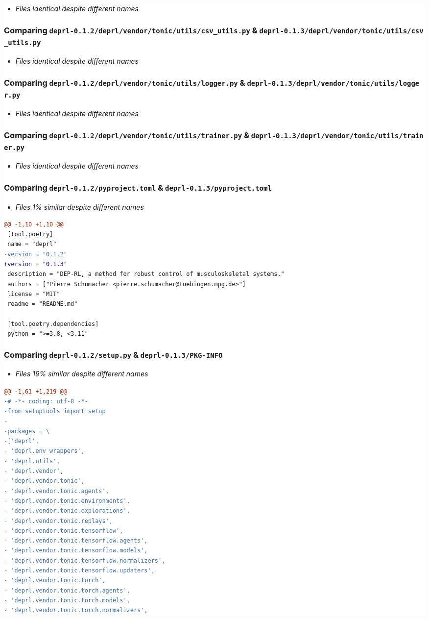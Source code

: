  * *Files identical despite different names*

### Comparing `deprl-0.1.2/deprl/vendor/tonic/utils/csv_utils.py` & `deprl-0.1.3/deprl/vendor/tonic/utils/csv_utils.py`

 * *Files identical despite different names*

### Comparing `deprl-0.1.2/deprl/vendor/tonic/utils/logger.py` & `deprl-0.1.3/deprl/vendor/tonic/utils/logger.py`

 * *Files identical despite different names*

### Comparing `deprl-0.1.2/deprl/vendor/tonic/utils/trainer.py` & `deprl-0.1.3/deprl/vendor/tonic/utils/trainer.py`

 * *Files identical despite different names*

### Comparing `deprl-0.1.2/pyproject.toml` & `deprl-0.1.3/pyproject.toml`

 * *Files 1% similar despite different names*

```diff
@@ -1,10 +1,10 @@
 [tool.poetry]
 name = "deprl"
-version = "0.1.2"
+version = "0.1.3"
 description = "DEP-RL, a method for robust control of musculoskeletal systems."
 authors = ["Pierre Schumacher <pierre.schumacher@tuebingen.mpg.de>"]
 license = "MIT"
 readme = "README.md"
 
 [tool.poetry.dependencies]
 python = ">=3.8, <3.11"
```

### Comparing `deprl-0.1.2/setup.py` & `deprl-0.1.3/PKG-INFO`

 * *Files 19% similar despite different names*

```diff
@@ -1,61 +1,219 @@
-# -*- coding: utf-8 -*-
-from setuptools import setup
-
-packages = \
-['deprl',
- 'deprl.env_wrappers',
- 'deprl.utils',
- 'deprl.vendor',
- 'deprl.vendor.tonic',
- 'deprl.vendor.tonic.agents',
- 'deprl.vendor.tonic.environments',
- 'deprl.vendor.tonic.explorations',
- 'deprl.vendor.tonic.replays',
- 'deprl.vendor.tonic.tensorflow',
- 'deprl.vendor.tonic.tensorflow.agents',
- 'deprl.vendor.tonic.tensorflow.models',
- 'deprl.vendor.tonic.tensorflow.normalizers',
- 'deprl.vendor.tonic.tensorflow.updaters',
- 'deprl.vendor.tonic.torch',
- 'deprl.vendor.tonic.torch.agents',
- 'deprl.vendor.tonic.torch.models',
- 'deprl.vendor.tonic.torch.normalizers',
```